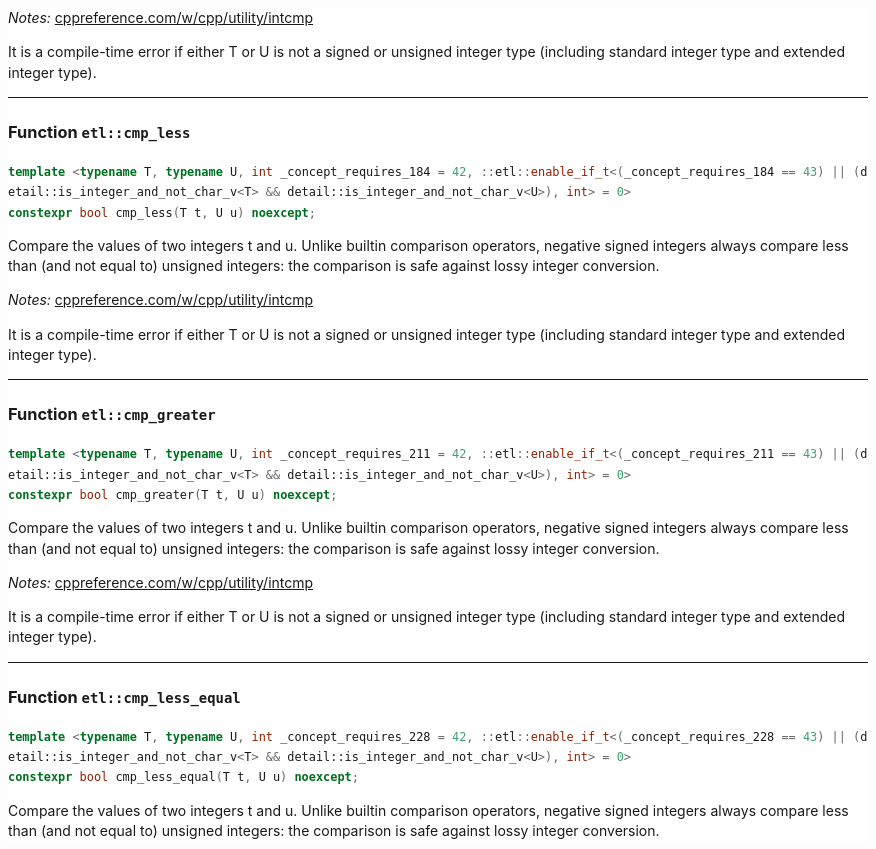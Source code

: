 *Notes:* [cppreference.com/w/cpp/utility/intcmp](https://en.cppreference.com/w/cpp/utility/intcmp)

It is a compile-time error if either T or U is not a signed or unsigned integer type (including standard integer type and extended integer type).

-----

### Function `etl::cmp_less`

``` cpp
template <typename T, typename U, int _concept_requires_184 = 42, ::etl::enable_if_t<(_concept_requires_184 == 43) || (detail::is_integer_and_not_char_v<T> && detail::is_integer_and_not_char_v<U>), int> = 0>
constexpr bool cmp_less(T t, U u) noexcept;
```

Compare the values of two integers t and u. Unlike builtin comparison operators, negative signed integers always compare less than (and not equal to) unsigned integers: the comparison is safe against lossy integer conversion.

*Notes:* [cppreference.com/w/cpp/utility/intcmp](https://en.cppreference.com/w/cpp/utility/intcmp)

It is a compile-time error if either T or U is not a signed or unsigned integer type (including standard integer type and extended integer type).

-----

### Function `etl::cmp_greater`

``` cpp
template <typename T, typename U, int _concept_requires_211 = 42, ::etl::enable_if_t<(_concept_requires_211 == 43) || (detail::is_integer_and_not_char_v<T> && detail::is_integer_and_not_char_v<U>), int> = 0>
constexpr bool cmp_greater(T t, U u) noexcept;
```

Compare the values of two integers t and u. Unlike builtin comparison operators, negative signed integers always compare less than (and not equal to) unsigned integers: the comparison is safe against lossy integer conversion.

*Notes:* [cppreference.com/w/cpp/utility/intcmp](https://en.cppreference.com/w/cpp/utility/intcmp)

It is a compile-time error if either T or U is not a signed or unsigned integer type (including standard integer type and extended integer type).

-----

### Function `etl::cmp_less_equal`

``` cpp
template <typename T, typename U, int _concept_requires_228 = 42, ::etl::enable_if_t<(_concept_requires_228 == 43) || (detail::is_integer_and_not_char_v<T> && detail::is_integer_and_not_char_v<U>), int> = 0>
constexpr bool cmp_less_equal(T t, U u) noexcept;
```

Compare the values of two integers t and u. Unlike builtin comparison operators, negative signed integers always compare less than (and not equal to) unsigned integers: the comparison is safe against lossy integer conversion.
